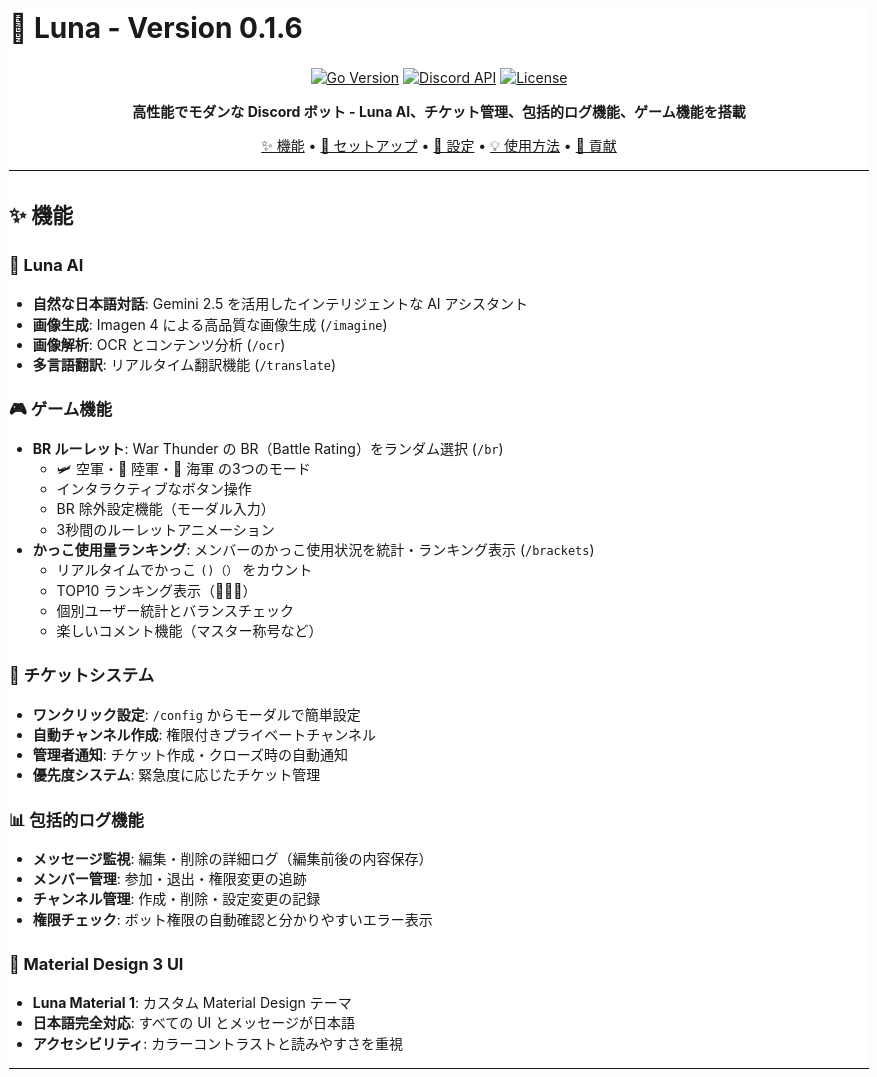 # 🌙 Luna - Version 0.1.6

<div align="center">

[![Go Version](https://img.shields.io/badge/Go-1.24.4-00ADD8.svg)](https://golang.org/)
[![Discord API](https://img.shields.io/badge/Discord%20API-v10-5865F2.svg)](https://discord.com/developers/docs/)
[![License](https://img.shields.io/badge/License-LGPL--3.0-blue.svg)](LICENSE.md)

**高性能でモダンな Discord ボット - Luna AI、チケット管理、包括的ログ機能、ゲーム機能を搭載**

[✨ 機能](#-機能) • [🚀 セットアップ](#-セットアップ) • [📝 設定](#-設定) • [💡 使用方法](#-使用方法) • [🤝 貢献](#-貢献)

</div>

---

## ✨ 機能

### 🤖 Luna AI
- **自然な日本語対話**: Gemini 2.5 を活用したインテリジェントな AI アシスタント
- **画像生成**: Imagen 4 による高品質な画像生成 (`/imagine`)
- **画像解析**: OCR とコンテンツ分析 (`/ocr`)
- **多言語翻訳**: リアルタイム翻訳機能 (`/translate`)

### 🎮 ゲーム機能
- **BR ルーレット**: War Thunder の BR（Battle Rating）をランダム選択 (`/br`)
  - 🛩️ 空軍・🚗 陸軍・🚢 海軍 の3つのモード
  - インタラクティブなボタン操作
  - BR 除外設定機能（モーダル入力）
  - 3秒間のルーレットアニメーション
- **かっこ使用量ランキング**: メンバーのかっこ使用状況を統計・ランキング表示 (`/brackets`)
  - リアルタイムでかっこ `()（）` をカウント
  - TOP10 ランキング表示（🥇🥈🥉）
  - 個別ユーザー統計とバランスチェック
  - 楽しいコメント機能（マスター称号など）

### 🎫 チケットシステム
- **ワンクリック設定**: `/config` からモーダルで簡単設定
- **自動チャンネル作成**: 権限付きプライベートチャンネル
- **管理者通知**: チケット作成・クローズ時の自動通知
- **優先度システム**: 緊急度に応じたチケット管理

### 📊 包括的ログ機能
- **メッセージ監視**: 編集・削除の詳細ログ（編集前後の内容保存）
- **メンバー管理**: 参加・退出・権限変更の追跡
- **チャンネル管理**: 作成・削除・設定変更の記録
- **権限チェック**: ボット権限の自動確認と分かりやすいエラー表示

### 🎨 Material Design 3 UI
- **Luna Material 1**: カスタム Material Design テーマ
- **日本語完全対応**: すべての UI とメッセージが日本語
- **アクセシビリティ**: カラーコントラストと読みやすさを重視

---